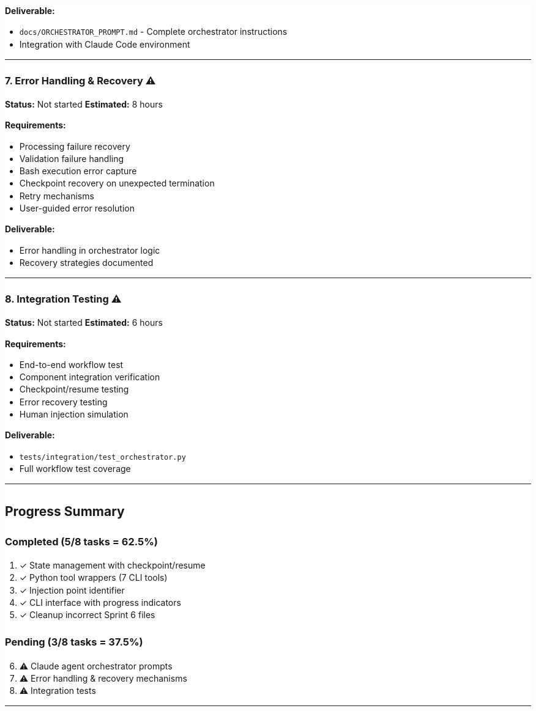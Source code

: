 **Deliverable:**
- `docs/ORCHESTRATOR_PROMPT.md` - Complete orchestrator instructions
- Integration with Claude Code environment

---

### 7. Error Handling & Recovery ⚠
**Status:** Not started
**Estimated:** 8 hours

**Requirements:**
- Processing failure recovery
- Validation failure handling
- Bash execution error capture
- Checkpoint recovery on unexpected termination
- Retry mechanisms
- User-guided error resolution

**Deliverable:**
- Error handling in orchestrator logic
- Recovery strategies documented

---

### 8. Integration Testing ⚠
**Status:** Not started
**Estimated:** 6 hours

**Requirements:**
- End-to-end workflow test
- Component integration verification
- Checkpoint/resume testing
- Error recovery testing
- Human injection simulation

**Deliverable:**
- `tests/integration/test_orchestrator.py`
- Full workflow test coverage

---

## Progress Summary

### Completed (5/8 tasks = 62.5%)
1. ✓ State management with checkpoint/resume
2. ✓ Python tool wrappers (7 CLI tools)
3. ✓ Injection point identifier
4. ✓ CLI interface with progress indicators
5. ✓ Cleanup incorrect Sprint 6 files

### Pending (3/8 tasks = 37.5%)
6. ⚠ Claude agent orchestrator prompts
7. ⚠ Error handling & recovery mechanisms
8. ⚠ Integration tests

---